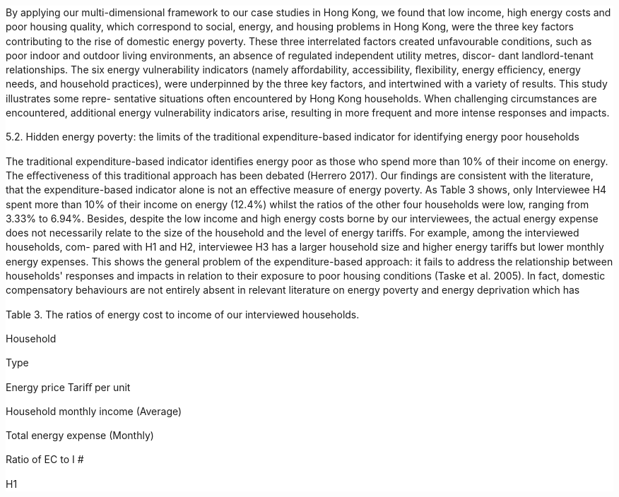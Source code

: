 By applying our multi-dimensional framework to our case studies in Hong
Kong, we found that low income, high energy costs and poor housing
quality, which correspond to social, energy, and housing problems in
Hong Kong, were the three key factors contributing to the rise of
domestic energy poverty. These three interrelated factors created
unfavourable conditions, such as poor indoor and outdoor living
environments, an absence of regulated independent utility metres,
discor- dant landlord-tenant relationships. The six energy vulnerability
indicators (namely aﬀordability, accessibility, ﬂexibility, energy
eﬃciency, energy needs, and household practices), were underpinned by
the three key factors, and intertwined with a variety of results. This
study illustrates some repre- sentative situations often encountered by
Hong Kong households. When challenging circumstances are encountered,
additional energy vulnerability indicators arise, resulting in more
frequent and more intense responses and impacts.

5.2. Hidden energy poverty: the limits of the traditional
expenditure-based indicator for identifying energy poor households

The traditional expenditure-based indicator identiﬁes energy poor as
those who spend more than 10% of their income on energy. The
eﬀectiveness of this traditional approach has been debated (Herrero
2017). Our ﬁndings are consistent with the literature, that the
expenditure-based indicator alone is not an eﬀective measure of energy
poverty. As Table 3 shows, only Interviewee H4 spent more than 10% of
their income on energy (12.4%) whilst the ratios of the other four
households were low, ranging from 3.33% to 6.94%. Besides, despite the
low income and high energy costs borne by our interviewees, the actual
energy expense does not necessarily relate to the size of the household
and the level of energy tariﬀs. For example, among the interviewed
households, com- pared with H1 and H2, interviewee H3 has a larger
household size and higher energy tariﬀs but lower monthly energy
expenses. This shows the general problem of the expenditure-based
approach: it fails to address the relationship between households'
responses and impacts in relation to their exposure to poor housing
conditions (Taske et al. 2005). In fact, domestic compensatory
behaviours are not entirely absent in relevant literature on energy
poverty and energy deprivation which has

Table 3. The ratios of energy cost to income of our interviewed
households.

Household

Type

Energy price Tariﬀ per unit

Household monthly income (Average)

Total energy expense (Monthly)

Ratio of EC to I \#

H1
